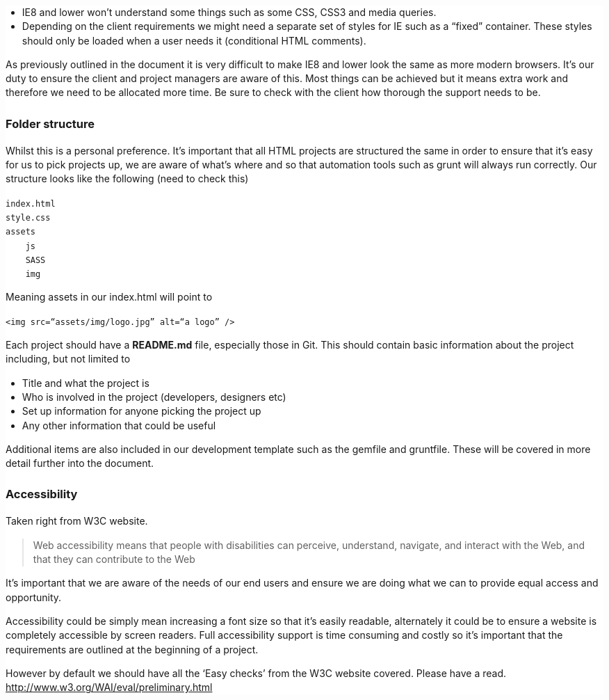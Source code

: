 - IE8 and lower won’t understand some things such as some CSS, CSS3 and media queries.
- Depending on the client requirements we might need a separate set of styles for IE such as a “fixed” container. These styles should only be loaded when a user needs it (conditional HTML comments).

As previously outlined in the document it is very difficult to make IE8 and lower look the same as more modern browsers. It’s our duty to ensure the client and project managers are aware of this. Most things can be achieved but it means extra work and therefore we need to be allocated more time. Be sure to check with the client how thorough the support needs to be.

### Folder structure
Whilst this is a personal preference. It’s important that all HTML projects are structured the same in order to ensure that it’s easy for us to pick projects up, we are aware of what’s where and so that automation tools such as grunt will always run correctly. Our structure looks like the following (need to check this)

```
index.html
style.css
assets
	js
	SASS
	img
```

Meaning assets in our index.html will point to

```
<img src=“assets/img/logo.jpg” alt=“a logo” />
```

Each project should have a **README.md** file, especially those in Git. This should contain basic information about the project including, but not limited to
- Title and what the project is
- Who is involved in the project (developers, designers etc)
- Set up information for anyone picking the project up
- Any other information that could be useful

Additional items are also included in our development template such as the gemfile and gruntfile. These will be covered in more detail further into the document.
 
### Accessibility
Taken right from W3C website.

> Web accessibility means that people with disabilities can perceive, understand, navigate, and interact with the Web, and that they can contribute to the Web

It’s important that we are aware of the needs of our end users and ensure we are doing what we can to provide equal access and opportunity.

Accessibility could be simply mean increasing a font size so that it’s easily readable, alternately it could be to ensure a website is completely accessible by screen readers. Full accessibility support is time consuming and costly so it’s important that the requirements are outlined at the beginning of a project.

However by default we should have all the ‘Easy checks’ from the  W3C website covered. Please have a read.
http://www.w3.org/WAI/eval/preliminary.html

